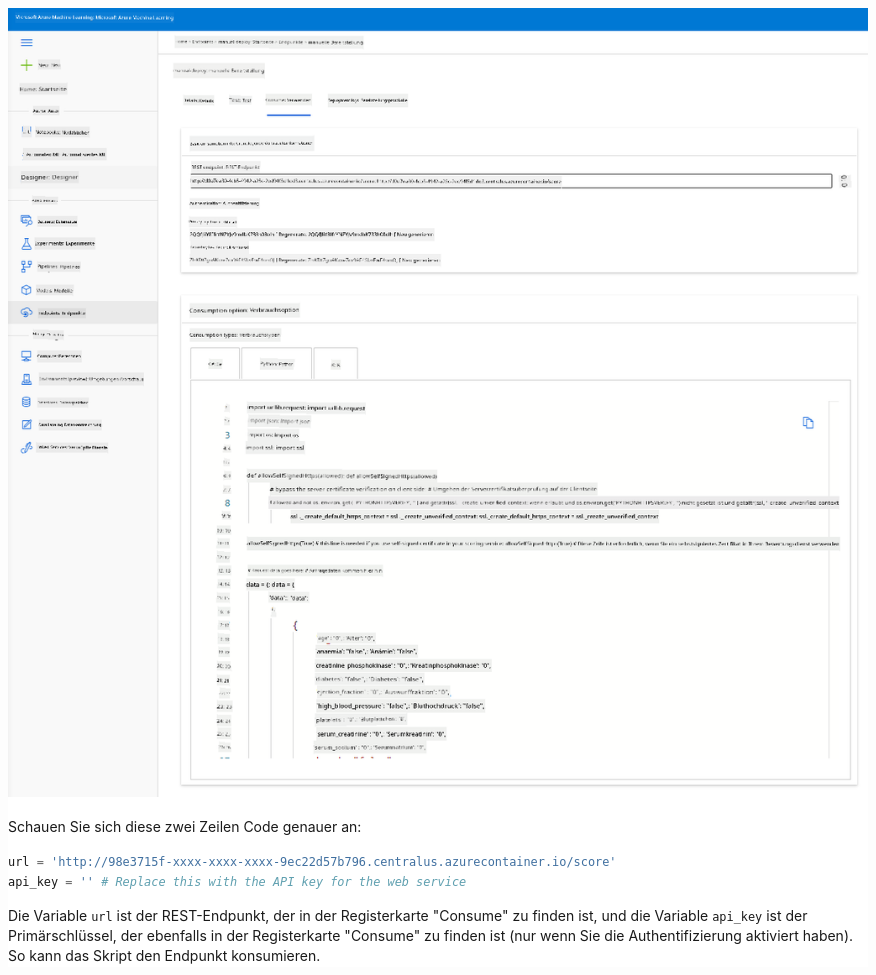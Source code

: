 ![35](../../../../translated_images/consumption-1.700abd196452842a020c7d745908637a6e4c5c50494ad1217be80e283e0de154.de.png)

Schauen Sie sich diese zwei Zeilen Code genauer an: 

```python
url = 'http://98e3715f-xxxx-xxxx-xxxx-9ec22d57b796.centralus.azurecontainer.io/score'
api_key = '' # Replace this with the API key for the web service
```
Die Variable `url` ist der REST-Endpunkt, der in der Registerkarte "Consume" zu finden ist, und die Variable `api_key` ist der Primärschlüssel, der ebenfalls in der Registerkarte "Consume" zu finden ist (nur wenn Sie die Authentifizierung aktiviert haben). So kann das Skript den Endpunkt konsumieren.
